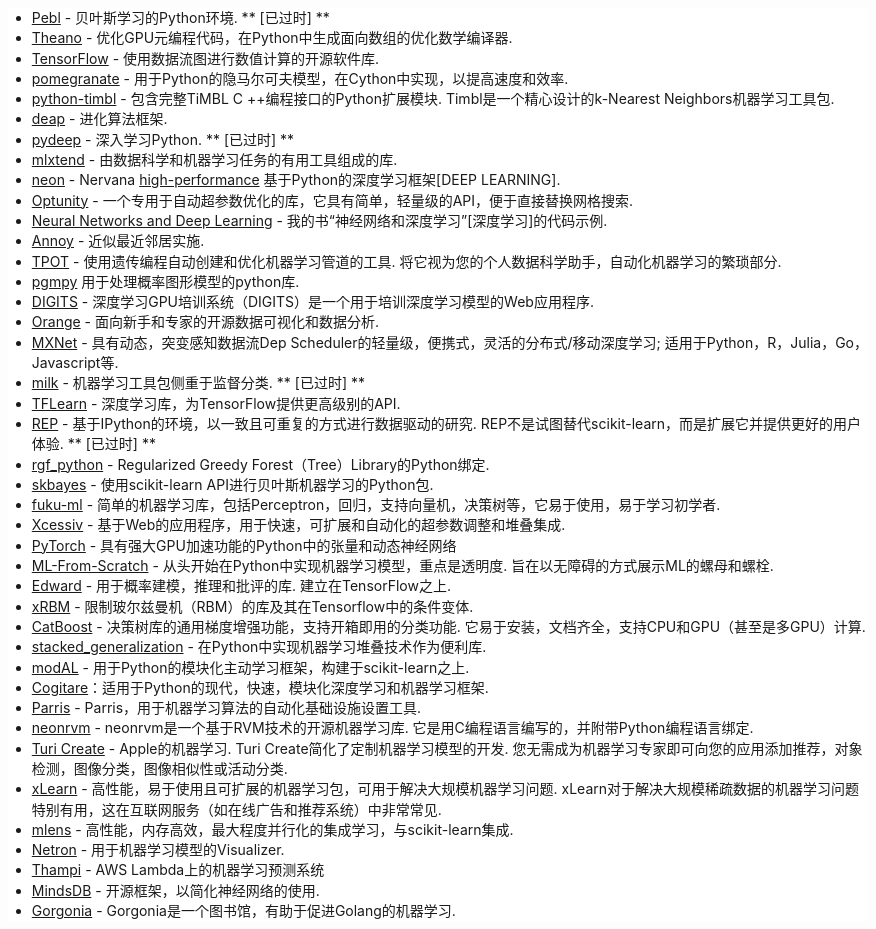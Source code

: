 * [Pebl](https://github.com/abhik/pebl/)   - 贝叶斯学习的Python环境.  ** [已过时] **
* [Theano](https://github.com/Theano/Theano/) - 优化GPU元编程代码，在Python中生成面向数组的优化数学编译器.
* [TensorFlow](https://github.com/tensorflow/tensorflow/) - 使用数据流图进行数值计算的开源软件库.
* [pomegranate](https://github.com/jmschrei/pomegranate) - 用于Python的隐马尔可夫模型，在Cython中实现，以提高速度和效率.
* [python-timbl](https://github.com/proycon/python-timbl)   - 包含完整TiMBL C ++编程接口的Python扩展模块.  Timbl是一个精心设计的k-Nearest Neighbors机器学习工具包.
* [deap](https://github.com/deap/deap) - 进化算法框架.
* [pydeep](https://github.com/andersbll/deeppy)   - 深入学习Python.  ** [已过时] **
* [mlxtend](https://github.com/rasbt/mlxtend) - 由数据科学和机器学习任务的有用工具组成的库.
* [neon](https://github.com/NervanaSystems/neon) -  Nervana [high-performance](https://github.com/soumith/convnet-benchmarks) 基于Python的深度学习框架[DEEP LEARNING].
* [Optunity](https://optunity.readthedocs.io/en/latest/) - 一个专用于自动超参数优化的库，它具有简单，轻量级的API，便于直接替换网格搜索.
* [Neural Networks and Deep Learning](https://github.com/mnielsen/neural-networks-and-deep-learning) - 我的书“神经网络和深度学习”[深度学习]的代码示例.
* [Annoy](https://github.com/spotify/annoy) - 近似最近邻居实施.
* [TPOT](https://github.com/EpistasisLab/tpot)   - 使用遗传编程自动创建和优化机器学习管道的工具.  将它视为您的个人数据科学助手，自动化机器学习的繁琐部分.
* [pgmpy](https://github.com/pgmpy/pgmpy) 用于处理概率图形模型的python库.
* [DIGITS](https://github.com/NVIDIA/DIGITS) - 深度学习GPU培训系统（DIGITS）是一个用于培训深度学习模型的Web应用程序.
* [Orange](https://orange.biolab.si/) - 面向新手和专家的开源数据可视化和数据分析.
* [MXNet](https://github.com/apache/incubator-mxnet)   - 具有动态，突变感知数据流Dep Scheduler的轻量级，便携式，灵活的分布式/移动深度学习;  适用于Python，R，Julia，Go，Javascript等.
* [milk](https://github.com/luispedro/milk)   - 机器学习工具包侧重于监督分类.  ** [已过时] **
* [TFLearn](https://github.com/tflearn/tflearn) - 深度学习库，为TensorFlow提供更高级别的API.
* [REP](https://github.com/yandex/rep)   - 基于IPython的环境，以一致且可重复的方式进行数据驱动的研究.  REP不是试图替代scikit-learn，而是扩展它并提供更好的用户体验.  ** [已过时] **
* [rgf_python](https://github.com/RGF-team/rgf) -  Regularized Greedy Forest（Tree）Library的Python绑定.
* [skbayes](https://github.com/AmazaspShumik/sklearn-bayes) - 使用scikit-learn API进行贝叶斯机器学习的Python包.
* [fuku-ml](https://github.com/fukuball/fuku-ml) - 简单的机器学习库，包括Perceptron，回归，支持向量机，决策树等，它易于使用，易于学习初学者.
* [Xcessiv](https://github.com/reiinakano/xcessiv) - 基于Web的应用程序，用于快速，可扩展和自动化的超参数调整和堆叠集成.
* [PyTorch](https://github.com/pytorch/pytorch) - 具有强大GPU加速功能的Python中的张量和动态神经网络
* [ML-From-Scratch](https://github.com/eriklindernoren/ML-From-Scratch)   - 从头开始​​在Python中实现机器学习模型，重点是透明度.  旨在以无障碍的方式展示ML的螺母和螺栓.
* [Edward](http://edwardlib.org/)   - 用于概率建模，推理和批评的库.  建立在TensorFlow之上.
* [xRBM](https://github.com/omimo/xRBM) - 限制玻尔兹曼机（RBM）的库及其在Tensorflow中的条件变体.
* [CatBoost](https://github.com/catboost/catboost)   - 决策树库的通用梯度增强功能，支持开箱即用的分类功能.  它易于安装，文档齐全，支持CPU和GPU（甚至是多GPU）计算.
* [stacked_generalization](https://github.com/fukatani/stacked_generalization) - 在Python中实现机器学习堆叠技术作为便利库.
* [modAL](https://github.com/modAL-python/modAL) - 用于Python的模块化主动学习框架，构建于scikit-learn之上.
* [Cogitare](https://github.com/cogitare-ai/cogitare)：适用于Python的现代，快速，模块化深度学习和机器学习框架. 
* [Parris](https://github.com/jgreenemi/Parris) -  Parris，用于机器学习算法的自动化基础设施设置工具.
* [neonrvm](https://github.com/siavashserver/neonrvm)   -  neonrvm是一个基于RVM技术的开源机器学习库.  它是用C编程语言编写的，并附带Python编程语言绑定.
* [Turi Create](https://github.com/apple/turicreate)   -  Apple的机器学习.  Turi Create简化了定制机器学习模型的开发.  您无需成为机器学习专家即可向您的应用添加推荐，对象检测，图像分类，图像相似性或活动分类.
* [xLearn](https://github.com/aksnzhy/xlearn)   - 高性能，易于使用且可扩展的机器学习包，可用于解决大规模机器学习问题.  xLearn对于解决大规模稀疏数据的机器学习问题特别有用，这在互联网服务（如在线广告和推荐系统）中非常常见.
* [mlens](https://github.com/flennerhag/mlens) - 高性能，内存高效，最大程度并行化的集成学习，与scikit-learn集成.
* [Netron](https://github.com/lutzroeder/netron) - 用于机器学习模型的Visualizer.
* [Thampi](https://github.com/scoremedia/thampi) -  AWS Lambda上的机器学习预测系统
* [MindsDB](https://github.com/mindsdb/mindsdb) - 开源框架，以简化神经网络的使用.
* [Gorgonia](https://github.com/gorgonia/gorgonia) -  Gorgonia是一个图书馆，有助于促进Golang的机器学习.
